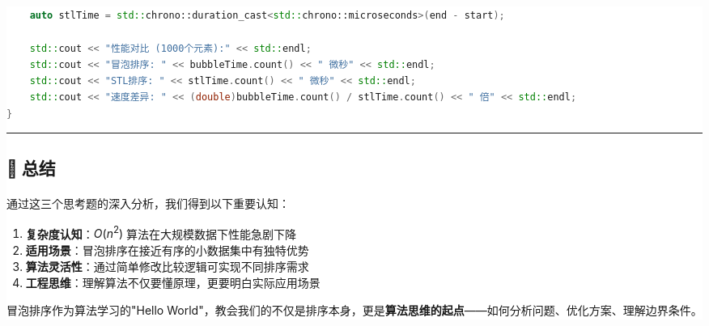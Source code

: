 ```cpp
    auto stlTime = std::chrono::duration_cast<std::chrono::microseconds>(end - start);
    
    std::cout << "性能对比 (1000个元素):" << std::endl;
    std::cout << "冒泡排序: " << bubbleTime.count() << " 微秒" << std::endl;
    std::cout << "STL排序: " << stlTime.count() << " 微秒" << std::endl;
    std::cout << "速度差异: " << (double)bubbleTime.count() / stlTime.count() << " 倍" << std::endl;
}
```

---

## 🎯 总结

通过这三个思考题的深入分析，我们得到以下重要认知：

1. **复杂度认知**：$O(n^2)$ 算法在大规模数据下性能急剧下降
2. **适用场景**：冒泡排序在接近有序的小数据集中有独特优势
3. **算法灵活性**：通过简单修改比较逻辑可实现不同排序需求
4. **工程思维**：理解算法不仅要懂原理，更要明白实际应用场景

冒泡排序作为算法学习的"Hello World"，教会我们的不仅是排序本身，更是**算法思维的起点**——如何分析问题、优化方案、理解边界条件。